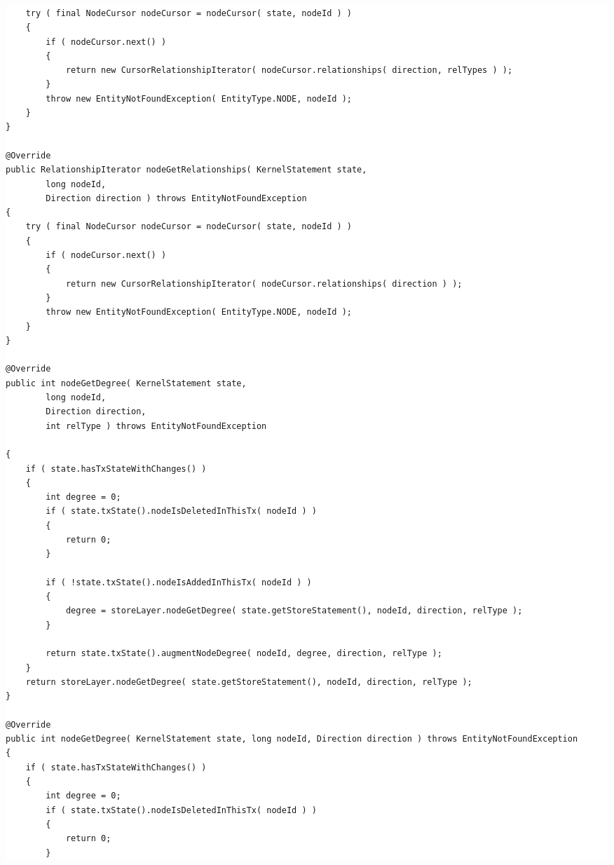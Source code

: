         try ( final NodeCursor nodeCursor = nodeCursor( state, nodeId ) )
        {
            if ( nodeCursor.next() )
            {
                return new CursorRelationshipIterator( nodeCursor.relationships( direction, relTypes ) );
            }
            throw new EntityNotFoundException( EntityType.NODE, nodeId );
        }
    }

    @Override
    public RelationshipIterator nodeGetRelationships( KernelStatement state,
            long nodeId,
            Direction direction ) throws EntityNotFoundException
    {
        try ( final NodeCursor nodeCursor = nodeCursor( state, nodeId ) )
        {
            if ( nodeCursor.next() )
            {
                return new CursorRelationshipIterator( nodeCursor.relationships( direction ) );
            }
            throw new EntityNotFoundException( EntityType.NODE, nodeId );
        }
    }

    @Override
    public int nodeGetDegree( KernelStatement state,
            long nodeId,
            Direction direction,
            int relType ) throws EntityNotFoundException

    {
        if ( state.hasTxStateWithChanges() )
        {
            int degree = 0;
            if ( state.txState().nodeIsDeletedInThisTx( nodeId ) )
            {
                return 0;
            }

            if ( !state.txState().nodeIsAddedInThisTx( nodeId ) )
            {
                degree = storeLayer.nodeGetDegree( state.getStoreStatement(), nodeId, direction, relType );
            }

            return state.txState().augmentNodeDegree( nodeId, degree, direction, relType );
        }
        return storeLayer.nodeGetDegree( state.getStoreStatement(), nodeId, direction, relType );
    }

    @Override
    public int nodeGetDegree( KernelStatement state, long nodeId, Direction direction ) throws EntityNotFoundException
    {
        if ( state.hasTxStateWithChanges() )
        {
            int degree = 0;
            if ( state.txState().nodeIsDeletedInThisTx( nodeId ) )
            {
                return 0;
            }
